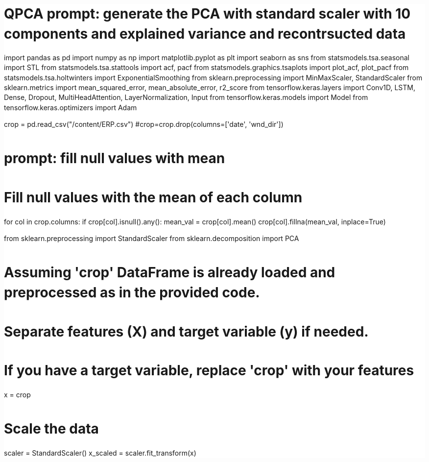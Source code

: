 # QPCA prompt: generate the PCA with standard scaler with 10 components and explained variance and recontrsucted data

import pandas as pd
import numpy as np
import matplotlib.pyplot as plt
import seaborn as sns
from statsmodels.tsa.seasonal import STL
from statsmodels.tsa.stattools import acf, pacf
from statsmodels.graphics.tsaplots import plot_acf, plot_pacf
from statsmodels.tsa.holtwinters import ExponentialSmoothing
from sklearn.preprocessing import MinMaxScaler, StandardScaler
from sklearn.metrics import mean_squared_error, mean_absolute_error, r2_score
from tensorflow.keras.layers import Conv1D, LSTM, Dense, Dropout, MultiHeadAttention, LayerNormalization, Input
from tensorflow.keras.models import Model
from tensorflow.keras.optimizers import Adam

crop = pd.read_csv("/content/ERP.csv")
#crop=crop.drop(columns=['date', 'wnd_dir'])

# prompt: fill null values with mean

# Fill null values with the mean of each column
for col in crop.columns:
    if crop[col].isnull().any():
        mean_val = crop[col].mean()
        crop[col].fillna(mean_val, inplace=True)

from sklearn.preprocessing import StandardScaler
from sklearn.decomposition import PCA

# Assuming 'crop' DataFrame is already loaded and preprocessed as in the provided code.

# Separate features (X) and target variable (y) if needed.
# If you have a target variable, replace 'crop' with your features
x = crop

# Scale the data
scaler = StandardScaler()
x_scaled = scaler.fit_transform(x)
